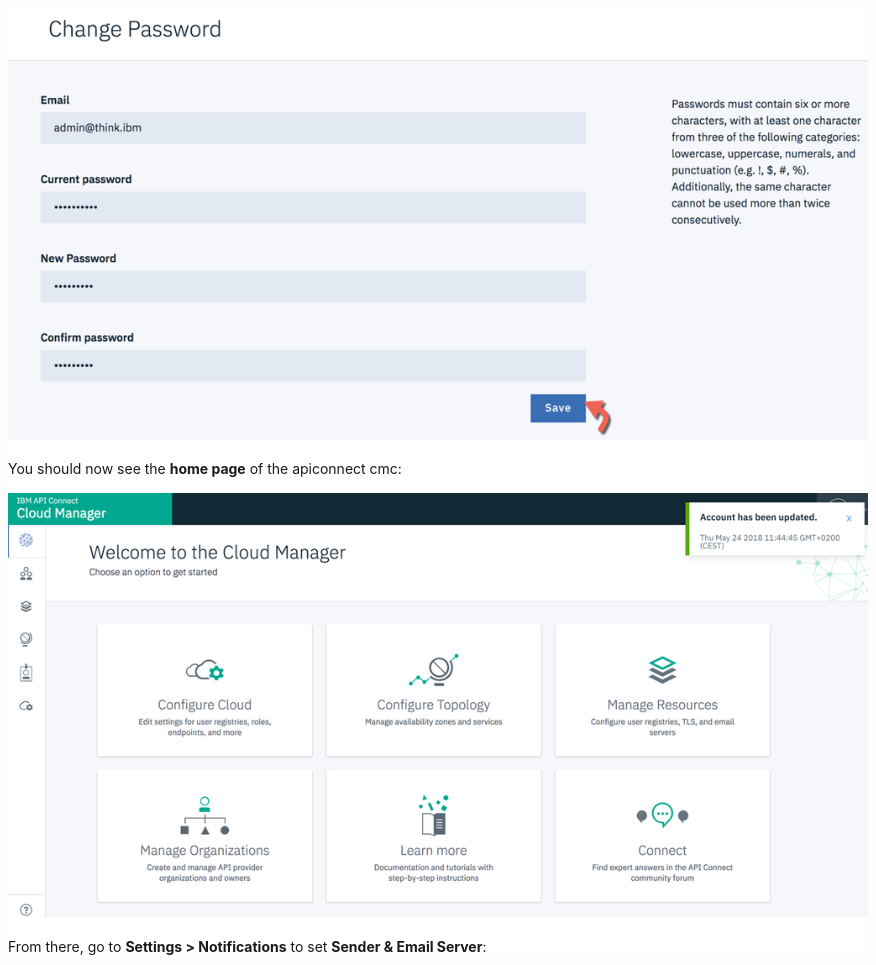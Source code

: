 <img src="img/cmc-change.png">

You should now see the **home page** of the apiconnect cmc:

<img src="img/cmc-home.png">

From there, go to **Settings > Notifications** to set **Sender & Email Server**:
